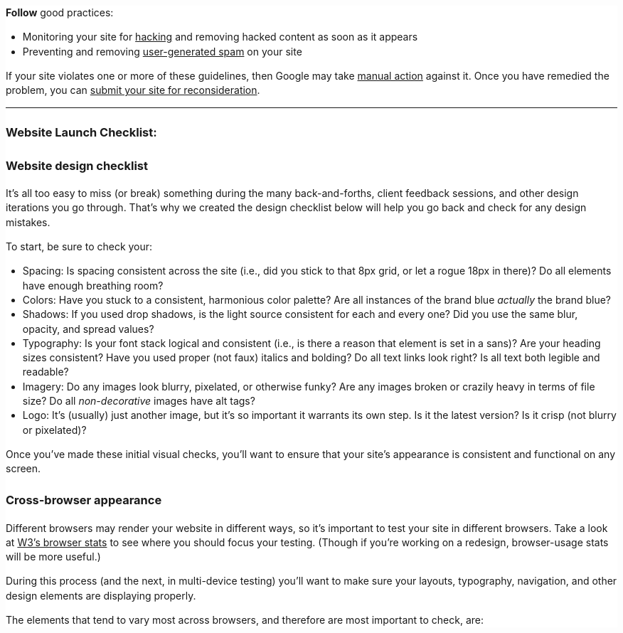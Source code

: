 **Follow** good practices:

-   <span id="68a7">Monitoring your site for <a href="https://developers.google.com/search/docs/advanced/security/what-is-hacked" class="markup--anchor markup--li-anchor">hacking</a> and removing hacked content as soon as it appears</span>
-   <span id="8141">Preventing and removing <a href="https://developers.google.com/search/docs/advanced/guidelines/user-gen-spam" class="markup--anchor markup--li-anchor">user-generated spam</a> on your site</span>

If your site violates one or more of these guidelines, then Google may take <a href="https://support.google.com/webmasters/answer/9044175" class="markup--anchor markup--p-anchor">manual action</a> against it. Once you have remedied the problem, you can <a href="https://support.google.com/webmasters/answer/35843" class="markup--anchor markup--p-anchor">submit your site for reconsideration</a>.

---

### Website Launch Checklist:

### Website design checklist

It’s all too easy to miss (or break) something during the many back-and-forths, client feedback sessions, and other design iterations you go through. That’s why we created the design checklist below will help you go back and check for any design mistakes.

To start, be sure to check your:

-   <span id="1b13">Spacing: Is spacing consistent across the site (i.e., did you stick to that 8px grid, or let a rogue 18px in there)? Do all elements have enough breathing room?</span>
-   <span id="589b">Colors: Have you stuck to a consistent, harmonious color palette? Are all instances of the brand blue _actually_ the brand blue?</span>
-   <span id="dcfc">Shadows: If you used drop shadows, is the light source consistent for each and every one? Did you use the same blur, opacity, and spread values?</span>
-   <span id="021b">Typography: Is your font stack logical and consistent (i.e., is there a reason that element is set in a sans)? Are your heading sizes consistent? Have you used proper (not faux) italics and bolding? Do all text links look right? Is all text both legible and readable?</span>
-   <span id="fbb2">Imagery: Do any images look blurry, pixelated, or otherwise funky? Are any images broken or crazily heavy in terms of file size? Do all _non-decorative_ images have alt tags?</span>
-   <span id="4760">Logo: It’s (usually) just another image, but it’s so important it warrants its own step. Is it the latest version? Is it crisp (not blurry or pixelated)?</span>

Once you’ve made these initial visual checks, you’ll want to ensure that your site’s appearance is consistent and functional on any screen.

### Cross-browser appearance

Different browsers may render your website in different ways, so it’s important to test your site in different browsers. Take a look at <a href="http://www.w3schools.com/browsers/browsers_stats.asp" class="markup--anchor markup--p-anchor">W3’s browser stats</a> to see where you should focus your testing. (Though if you’re working on a redesign, browser-usage stats will be more useful.)

During this process (and the next, in multi-device testing) you’ll want to make sure your layouts, typography, navigation, and other design elements are displaying properly.

The elements that tend to vary most across browsers, and therefore are most important to check, are:
